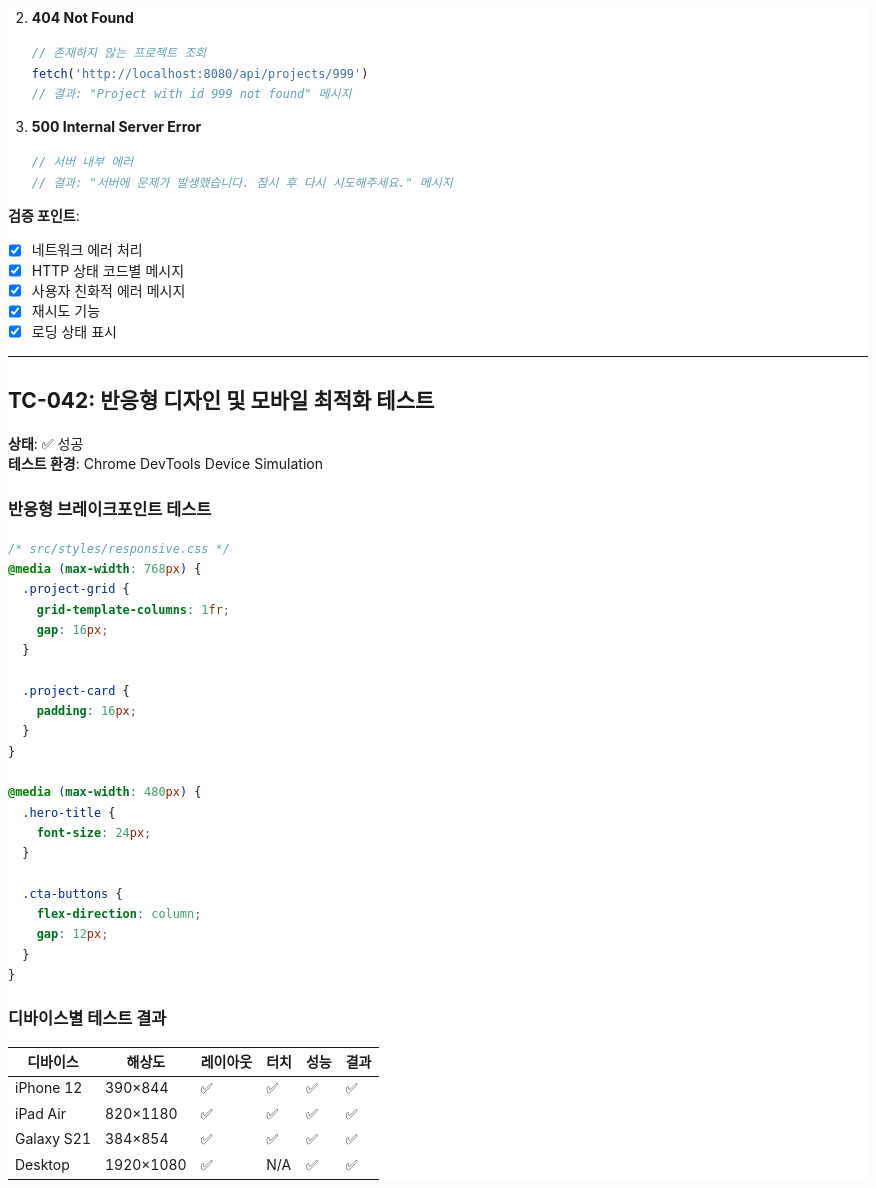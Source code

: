 2. **404 Not Found**
   ```typescript
   // 존재하지 않는 프로젝트 조회
   fetch('http://localhost:8080/api/projects/999')
   // 결과: "Project with id 999 not found" 메시지
   ```

3. **500 Internal Server Error**
   ```typescript
   // 서버 내부 에러
   // 결과: "서버에 문제가 발생했습니다. 잠시 후 다시 시도해주세요." 메시지
   ```

**검증 포인트**:
- [x] 네트워크 에러 처리
- [x] HTTP 상태 코드별 메시지
- [x] 사용자 친화적 에러 메시지
- [x] 재시도 기능
- [x] 로딩 상태 표시

---

## TC-042: 반응형 디자인 및 모바일 최적화 테스트
**상태**: ✅ 성공  
**테스트 환경**: Chrome DevTools Device Simulation  

### 반응형 브레이크포인트 테스트
```css
/* src/styles/responsive.css */
@media (max-width: 768px) {
  .project-grid {
    grid-template-columns: 1fr;
    gap: 16px;
  }
  
  .project-card {
    padding: 16px;
  }
}

@media (max-width: 480px) {
  .hero-title {
    font-size: 24px;
  }
  
  .cta-buttons {
    flex-direction: column;
    gap: 12px;
  }
}
```

### 디바이스별 테스트 결과
| 디바이스 | 해상도 | 레이아웃 | 터치 | 성능 | 결과 |
|----------|--------|----------|------|------|------|
| iPhone 12 | 390×844 | ✅ | ✅ | ✅ | ✅ |
| iPad Air | 820×1180 | ✅ | ✅ | ✅ | ✅ |
| Galaxy S21 | 384×854 | ✅ | ✅ | ✅ | ✅ |
| Desktop | 1920×1080 | ✅ | N/A | ✅ | ✅ |
